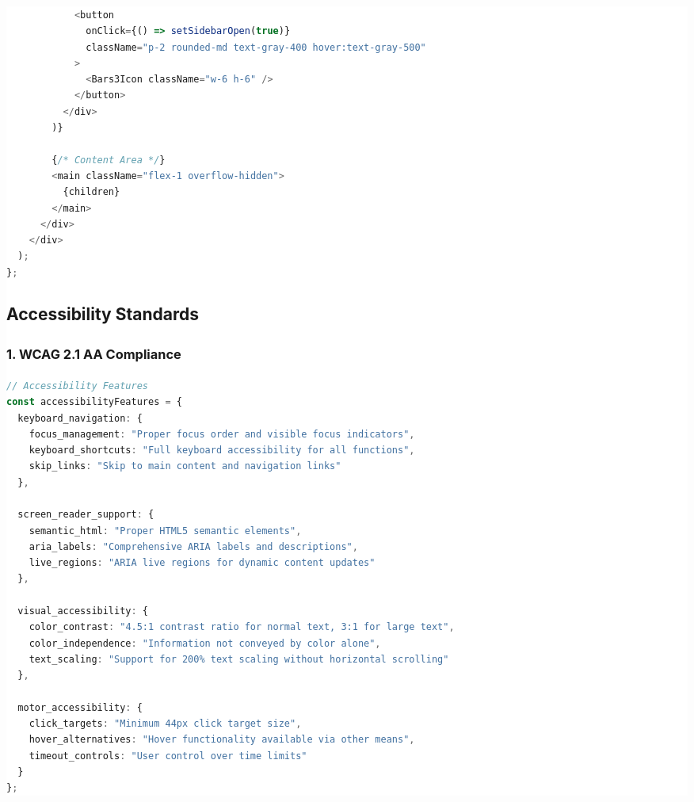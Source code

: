 ```typescript
            <button
              onClick={() => setSidebarOpen(true)}
              className="p-2 rounded-md text-gray-400 hover:text-gray-500"
            >
              <Bars3Icon className="w-6 h-6" />
            </button>
          </div>
        )}
        
        {/* Content Area */}
        <main className="flex-1 overflow-hidden">
          {children}
        </main>
      </div>
    </div>
  );
};
```

## Accessibility Standards

### 1. WCAG 2.1 AA Compliance
```typescript
// Accessibility Features
const accessibilityFeatures = {
  keyboard_navigation: {
    focus_management: "Proper focus order and visible focus indicators",
    keyboard_shortcuts: "Full keyboard accessibility for all functions",
    skip_links: "Skip to main content and navigation links"
  },
  
  screen_reader_support: {
    semantic_html: "Proper HTML5 semantic elements",
    aria_labels: "Comprehensive ARIA labels and descriptions",
    live_regions: "ARIA live regions for dynamic content updates"
  },
  
  visual_accessibility: {
    color_contrast: "4.5:1 contrast ratio for normal text, 3:1 for large text",
    color_independence: "Information not conveyed by color alone",
    text_scaling: "Support for 200% text scaling without horizontal scrolling"
  },
  
  motor_accessibility: {
    click_targets: "Minimum 44px click target size",
    hover_alternatives: "Hover functionality available via other means",
    timeout_controls: "User control over time limits"
  }
};
```
